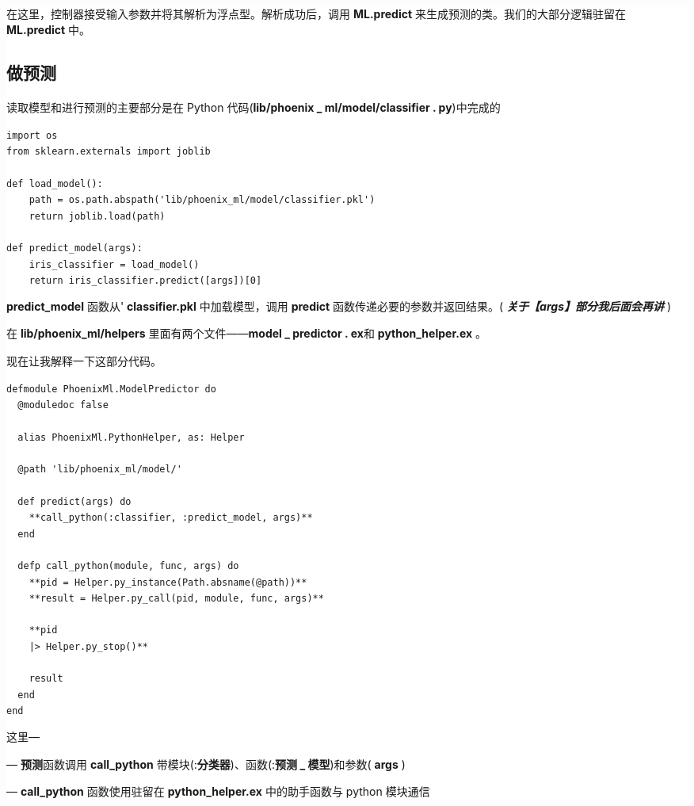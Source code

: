 在这里，控制器接受输入参数并将其解析为浮点型。解析成功后，调用 **ML.predict** 来生成预测的类。我们的大部分逻辑驻留在 **ML.predict** 中。

## 做预测

读取模型和进行预测的主要部分是在 Python 代码(**lib/phoenix _ ml/model/classifier . py**)中完成的

```
import os
from sklearn.externals import joblib 

def load_model():
    path = os.path.abspath('lib/phoenix_ml/model/classifier.pkl')
    return joblib.load(path)  

def predict_model(args):
    iris_classifier = load_model()
    return iris_classifier.predict([args])[0]
```

**predict_model** 函数从' **classifier.pkl** 中加载模型，调用 **predict** 函数传递必要的参数并返回结果。( ***关于【args】部分我后面会再讲*** )

在 **lib/phoenix_ml/helpers** 里面有两个文件——**model _ predictor . ex**和 **python_helper.ex** 。

现在让我解释一下这部分代码。

```
defmodule PhoenixMl.ModelPredictor do
  @moduledoc false

  alias PhoenixMl.PythonHelper, as: Helper

  @path 'lib/phoenix_ml/model/'

  def predict(args) do
    **call_python(:classifier, :predict_model, args)**
  end

  defp call_python(module, func, args) do
    **pid = Helper.py_instance(Path.absname(@path))**
    **result = Helper.py_call(pid, module, func, args)**

    **pid
    |> Helper.py_stop()**

    result
  end
end
```

这里—

— **预测**函数调用 **call_python** 带模块(:**分类器**)、函数(:**预测 _ 模型**)和参数( **args** )

— **call_python** 函数使用驻留在 **python_helper.ex** 中的助手函数与 python 模块通信

